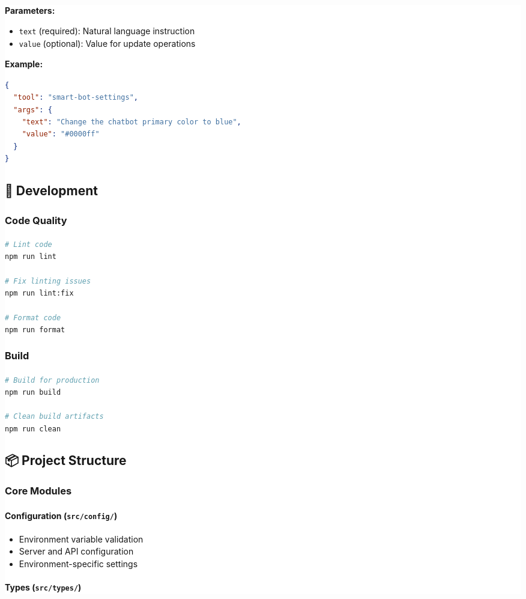 **Parameters:**

- `text` (required): Natural language instruction
- `value` (optional): Value for update operations

**Example:**

```json
{
  "tool": "smart-bot-settings",
  "args": {
    "text": "Change the chatbot primary color to blue",
    "value": "#0000ff"
  }
}
```

## 🔧 Development

### Code Quality

```bash
# Lint code
npm run lint

# Fix linting issues
npm run lint:fix

# Format code
npm run format
```

### Build

```bash
# Build for production
npm run build

# Clean build artifacts
npm run clean
```

## 📦 Project Structure

### Core Modules

#### Configuration (`src/config/`)

- Environment variable validation
- Server and API configuration
- Environment-specific settings

#### Types (`src/types/`)
